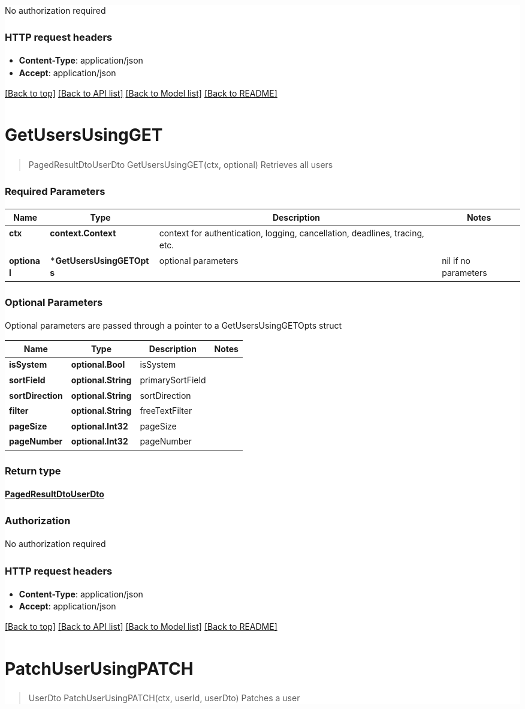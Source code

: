 No authorization required

### HTTP request headers

 - **Content-Type**: application/json
 - **Accept**: application/json

[[Back to top]](#) [[Back to API list]](../README.md#documentation-for-api-endpoints) [[Back to Model list]](../README.md#documentation-for-models) [[Back to README]](../README.md)

# **GetUsersUsingGET**
> PagedResultDtoUserDto GetUsersUsingGET(ctx, optional)
Retrieves all users

### Required Parameters

Name | Type | Description  | Notes
------------- | ------------- | ------------- | -------------
 **ctx** | **context.Context** | context for authentication, logging, cancellation, deadlines, tracing, etc.
 **optional** | ***GetUsersUsingGETOpts** | optional parameters | nil if no parameters

### Optional Parameters
Optional parameters are passed through a pointer to a GetUsersUsingGETOpts struct

Name | Type | Description  | Notes
------------- | ------------- | ------------- | -------------
 **isSystem** | **optional.Bool**| isSystem | 
 **sortField** | **optional.String**| primarySortField | 
 **sortDirection** | **optional.String**| sortDirection | 
 **filter** | **optional.String**| freeTextFilter | 
 **pageSize** | **optional.Int32**| pageSize | 
 **pageNumber** | **optional.Int32**| pageNumber | 

### Return type

[**PagedResultDtoUserDto**](PagedResultDto«UserDto».md)

### Authorization

No authorization required

### HTTP request headers

 - **Content-Type**: application/json
 - **Accept**: application/json

[[Back to top]](#) [[Back to API list]](../README.md#documentation-for-api-endpoints) [[Back to Model list]](../README.md#documentation-for-models) [[Back to README]](../README.md)

# **PatchUserUsingPATCH**
> UserDto PatchUserUsingPATCH(ctx, userId, userDto)
Patches a user
